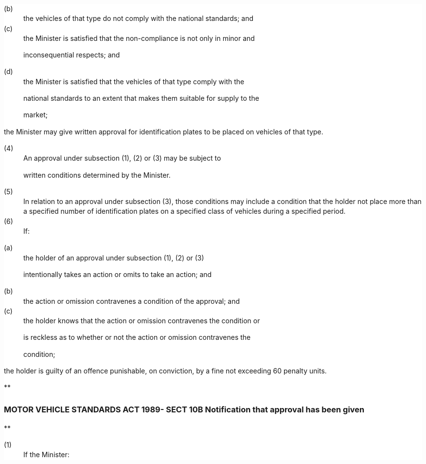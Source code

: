 </dl></dl></dl></dl>

<dl compact=""><dl compact=""><dl compact="">

<dt>(b)</dt><dd>the vehicles of that type do not comply with the national standards; and</dd>

<dt>(c)</dt><dd>the Minister is satisfied that the non-compliance is not only in minor and

inconsequential respects; and</dd>

<dt>(d)</dt><dd>the Minister is satisfied that the vehicles of that type comply with the

national standards to an extent that makes them suitable for supply to the

market;

</dd>

</dl></dl></dl>

the Minister may give written approval for identification plates to be placed on vehicles of that type.

<dl compact="">

<dt>(4)</dt><dd>An approval under subsection&#160;(1), (2) or (3) may be subject to

written conditions determined by the Minister.</dd> <dt>(5)</dt><dd>In relation to an approval under subsection&#160;(3), those conditions may include a condition that the holder not place more than a specified number of identification plates on a specified class of vehicles during a specified period.</dd> <dt>(6)</dt><dd>If: </dd> </dl>

<dl compact=""><dl compact=""><dl compact="">

<dt>(a)</dt><dd>the holder of an approval under subsection&#160;(1), (2) or (3)

intentionally takes an action or omits to take an action; and</dd>

<dt>(b)</dt><dd>the action or omission contravenes a condition of the approval; and</dd>

<dt>(c)</dt><dd>the holder knows that the action or omission contravenes the condition or

is reckless as to whether or not the action or omission contravenes the

condition;

</dd>

</dl></dl></dl>

the holder is guilty of an offence punishable, on conviction, by a fine not exceeding 60 penalty units. 

**

###  MOTOR VEHICLE STANDARDS ACT 1989- SECT 10B  Notification that approval has been given 
**

 <dl compact="">

<dt>(1)</dt><dd>If the Minister:
